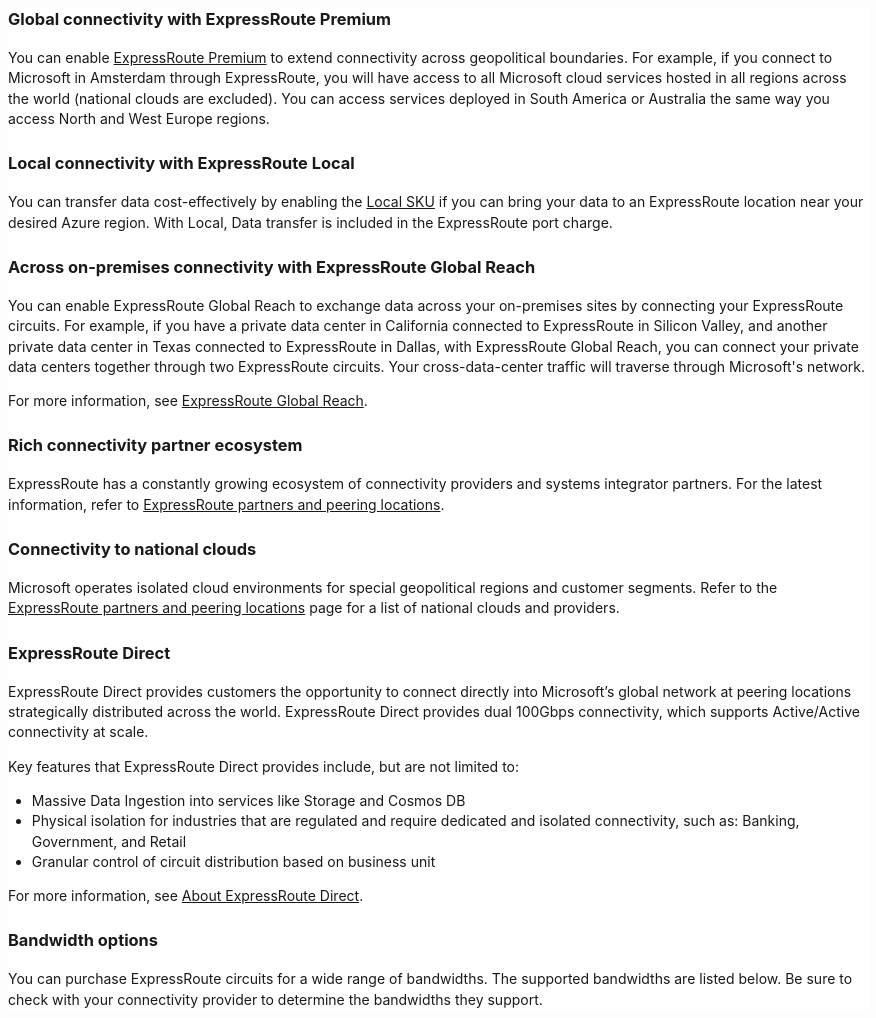 ### Global connectivity with ExpressRoute Premium
You can enable [ExpressRoute Premium](expressroute-faqs.md) to extend connectivity across geopolitical boundaries. For example, if you connect to Microsoft in Amsterdam through ExpressRoute, you will have access to all Microsoft cloud services hosted in all regions across the world (national clouds are excluded). You can access services deployed in South America or Australia the same way you access North and West Europe regions.

### Local connectivity with ExpressRoute Local
You can transfer data cost-effectively by enabling the [Local SKU](expressroute-faqs.md) if you can bring your data to an ExpressRoute location near your desired Azure region. With Local, Data transfer is included in the ExpressRoute port charge. 

### Across on-premises connectivity with ExpressRoute Global Reach
You can enable ExpressRoute Global Reach to exchange data across your on-premises sites by connecting your ExpressRoute circuits. For example, if you have a private data center in California connected to ExpressRoute in Silicon Valley, and another private data center in Texas connected to ExpressRoute in Dallas, with ExpressRoute Global Reach, you can connect your private data centers together through two ExpressRoute circuits. Your cross-data-center traffic will traverse through Microsoft's network.

For more information, see [ExpressRoute Global Reach](expressroute-global-reach.md).
### Rich connectivity partner ecosystem
ExpressRoute has a constantly growing ecosystem of connectivity providers and systems integrator partners. For the latest information, refer to [ExpressRoute partners and peering locations](expressroute-locations.md).

### Connectivity to national clouds
Microsoft operates isolated cloud environments for special geopolitical regions and customer segments. Refer to the [ExpressRoute partners and peering locations](expressroute-locations.md) page for a list of national clouds and providers.

### ExpressRoute Direct
ExpressRoute Direct provides customers the opportunity to connect directly into Microsoft’s global network at peering locations strategically distributed across the world. ExpressRoute Direct provides dual 100Gbps connectivity, which supports Active/Active connectivity at scale.

Key features that ExpressRoute Direct provides include, but are not limited to:

* Massive Data Ingestion into services like Storage and Cosmos DB
* Physical isolation for industries that are regulated and require dedicated and isolated connectivity, such as: Banking, Government, and Retail
* Granular control of circuit distribution based on business unit

For more information, see [About ExpressRoute Direct](https://go.microsoft.com/fwlink/?linkid=2022973).

### Bandwidth options
You can purchase ExpressRoute circuits for a wide range of bandwidths. The supported bandwidths are listed below. Be sure to check with your connectivity provider to determine the bandwidths they support.
